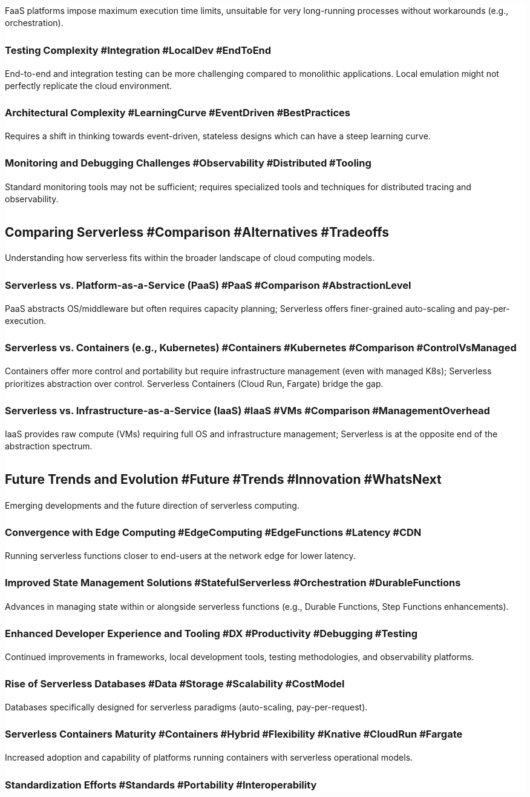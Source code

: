 FaaS platforms impose maximum execution time limits, unsuitable for very long-running processes without workarounds (e.g., orchestration).
### Testing Complexity #Integration #LocalDev #EndToEnd
End-to-end and integration testing can be more challenging compared to monolithic applications. Local emulation might not perfectly replicate the cloud environment.
### Architectural Complexity #LearningCurve #EventDriven #BestPractices
Requires a shift in thinking towards event-driven, stateless designs which can have a steep learning curve.
### Monitoring and Debugging Challenges #Observability #Distributed #Tooling
Standard monitoring tools may not be sufficient; requires specialized tools and techniques for distributed tracing and observability.

## Comparing Serverless #Comparison #Alternatives #Tradeoffs
Understanding how serverless fits within the broader landscape of cloud computing models.
### Serverless vs. Platform-as-a-Service (PaaS) #PaaS #Comparison #AbstractionLevel
PaaS abstracts OS/middleware but often requires capacity planning; Serverless offers finer-grained auto-scaling and pay-per-execution.
### Serverless vs. Containers (e.g., Kubernetes) #Containers #Kubernetes #Comparison #ControlVsManaged
Containers offer more control and portability but require infrastructure management (even with managed K8s); Serverless prioritizes abstraction over control. Serverless Containers (Cloud Run, Fargate) bridge the gap.
### Serverless vs. Infrastructure-as-a-Service (IaaS) #IaaS #VMs #Comparison #ManagementOverhead
IaaS provides raw compute (VMs) requiring full OS and infrastructure management; Serverless is at the opposite end of the abstraction spectrum.

## Future Trends and Evolution #Future #Trends #Innovation #WhatsNext
Emerging developments and the future direction of serverless computing.
### Convergence with Edge Computing #EdgeComputing #EdgeFunctions #Latency #CDN
Running serverless functions closer to end-users at the network edge for lower latency.
### Improved State Management Solutions #StatefulServerless #Orchestration #DurableFunctions
Advances in managing state within or alongside serverless functions (e.g., Durable Functions, Step Functions enhancements).
### Enhanced Developer Experience and Tooling #DX #Productivity #Debugging #Testing
Continued improvements in frameworks, local development tools, testing methodologies, and observability platforms.
### Rise of Serverless Databases #Data #Storage #Scalability #CostModel
Databases specifically designed for serverless paradigms (auto-scaling, pay-per-request).
### Serverless Containers Maturity #Containers #Hybrid #Flexibility #Knative #CloudRun #Fargate
Increased adoption and capability of platforms running containers with serverless operational models.
### Standardization Efforts #Standards #Portability #Interoperability